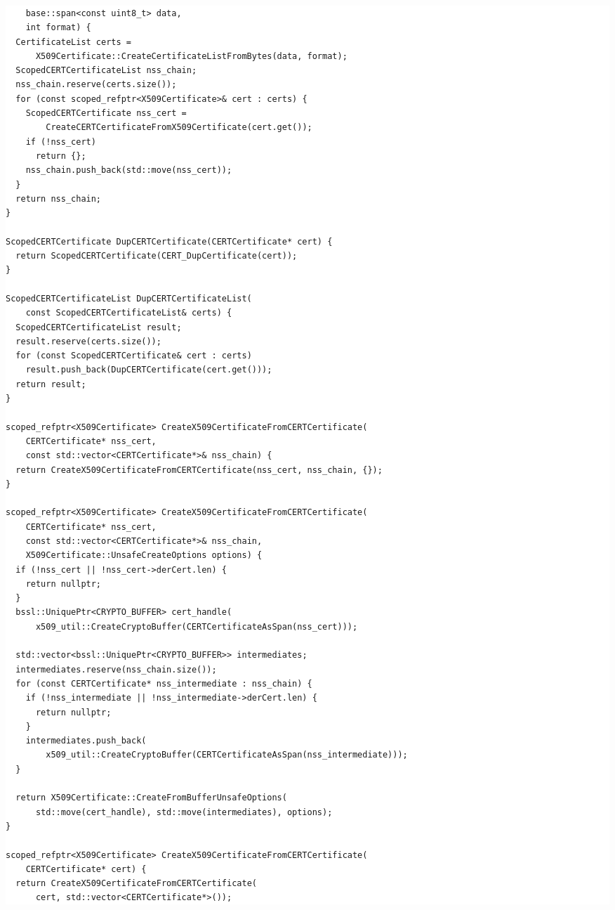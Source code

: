 ```
    base::span<const uint8_t> data,
    int format) {
  CertificateList certs =
      X509Certificate::CreateCertificateListFromBytes(data, format);
  ScopedCERTCertificateList nss_chain;
  nss_chain.reserve(certs.size());
  for (const scoped_refptr<X509Certificate>& cert : certs) {
    ScopedCERTCertificate nss_cert =
        CreateCERTCertificateFromX509Certificate(cert.get());
    if (!nss_cert)
      return {};
    nss_chain.push_back(std::move(nss_cert));
  }
  return nss_chain;
}

ScopedCERTCertificate DupCERTCertificate(CERTCertificate* cert) {
  return ScopedCERTCertificate(CERT_DupCertificate(cert));
}

ScopedCERTCertificateList DupCERTCertificateList(
    const ScopedCERTCertificateList& certs) {
  ScopedCERTCertificateList result;
  result.reserve(certs.size());
  for (const ScopedCERTCertificate& cert : certs)
    result.push_back(DupCERTCertificate(cert.get()));
  return result;
}

scoped_refptr<X509Certificate> CreateX509CertificateFromCERTCertificate(
    CERTCertificate* nss_cert,
    const std::vector<CERTCertificate*>& nss_chain) {
  return CreateX509CertificateFromCERTCertificate(nss_cert, nss_chain, {});
}

scoped_refptr<X509Certificate> CreateX509CertificateFromCERTCertificate(
    CERTCertificate* nss_cert,
    const std::vector<CERTCertificate*>& nss_chain,
    X509Certificate::UnsafeCreateOptions options) {
  if (!nss_cert || !nss_cert->derCert.len) {
    return nullptr;
  }
  bssl::UniquePtr<CRYPTO_BUFFER> cert_handle(
      x509_util::CreateCryptoBuffer(CERTCertificateAsSpan(nss_cert)));

  std::vector<bssl::UniquePtr<CRYPTO_BUFFER>> intermediates;
  intermediates.reserve(nss_chain.size());
  for (const CERTCertificate* nss_intermediate : nss_chain) {
    if (!nss_intermediate || !nss_intermediate->derCert.len) {
      return nullptr;
    }
    intermediates.push_back(
        x509_util::CreateCryptoBuffer(CERTCertificateAsSpan(nss_intermediate)));
  }

  return X509Certificate::CreateFromBufferUnsafeOptions(
      std::move(cert_handle), std::move(intermediates), options);
}

scoped_refptr<X509Certificate> CreateX509CertificateFromCERTCertificate(
    CERTCertificate* cert) {
  return CreateX509CertificateFromCERTCertificate(
      cert, std::vector<CERTCertificate*>());
```